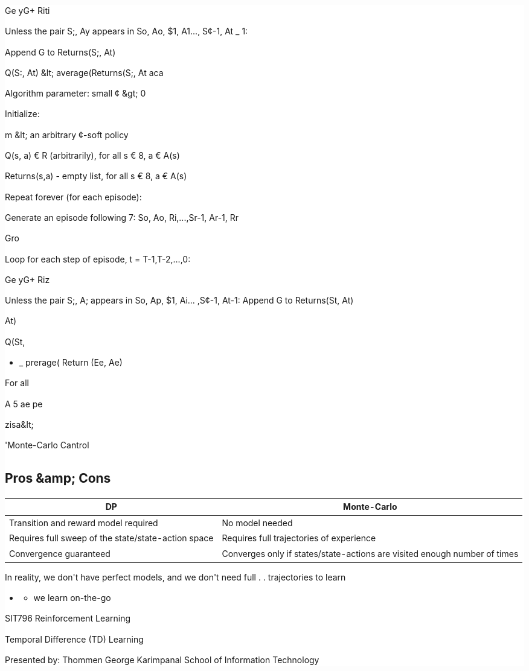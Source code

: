 Ge yG+ Riti

Unless the pair S;, Ay appears in So, Ao, $1, A1..., S¢-1, At \_ 1:

Append G to Returns(S;, At)

Q(S:, At) &amp;lt; average(Returns(S;, At aca

Algorithm parameter: small ¢ &amp;gt; 0

Initialize:

m &amp;lt; an arbitrary ¢-soft policy

Q(s, a) € R (arbitrarily), for all s € 8, a € A(s)

Returns(s,a) - empty list, for all s € 8, a € A(s)

Repeat forever (for each episode):

Generate an episode following 7: So, Ao, Ri,...,Sr-1, Ar-1, Rr

Gro

Loop for each step of episode, t = T-1,T-2,...,0:

Ge yG+ Riz

Unless the pair S;, A; appears in So, Ap, $1, Ai... ,S¢-1, At-1: Append G to Returns(St, At)

At)

Q(St,

- \_ prerage( Return (Ee, Ae)

For all

A 5 ae pe

zisa&amp;lt;

'Monte-Carlo Cantrol

## Pros &amp;amp; Cons

| DP                                                  | Monte-Carlo                                                               |
|-----------------------------------------------------|---------------------------------------------------------------------------|
| Transition and reward model required                | No model needed                                                           |
| Requires full sweep of the state/state-action space | Requires full trajectories of experience                                  |
| Convergence guaranteed                              | Converges only if states/state-actions are visited enough number of times |

In reality, we don't have perfect models, and we don't need full . . trajectories to learn

- - we learn on-the-go

SIT796 Reinforcement Learning

Temporal Difference (TD) Learning

Presented by: Thommen George Karimpanal School of Information Technology
